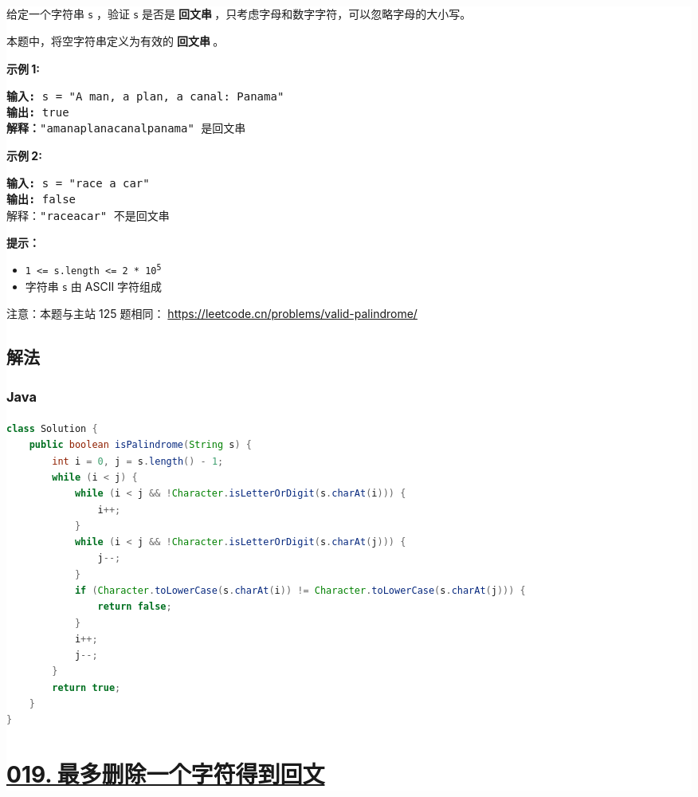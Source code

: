 <p>给定一个字符串 <code>s</code> ，验证 <code>s</code> 是否是 <strong>回文串 </strong>，只考虑字母和数字字符，可以忽略字母的大小写。</p>

<p>本题中，将空字符串定义为有效的 <strong>回文串 </strong>。</p>

<p><strong>示例 1:</strong></p>

<pre>
<strong>输入: </strong>s =<strong> </strong>"A man, a plan, a canal: Panama"
<strong>输出:</strong> true
<strong>解释：</strong>"amanaplanacanalpanama" 是回文串</pre>

<p><strong>示例 2:</strong></p>

<pre>
<strong>输入:</strong> s = "race a car"
<strong>输出:</strong> false
解释："raceacar" 不是回文串</pre>

<p><strong>提示：</strong></p>

<ul>
	<li><code>1 <= s.length <= 2 * 10<sup>5</sup></code></li>
	<li>字符串 <code>s</code> 由 ASCII 字符组成</li>
</ul>

<p><meta charset="UTF-8" />注意：本题与主站 125 题相同： <a href="https://leetcode.cn/problems/valid-palindrome/">https://leetcode.cn/problems/valid-palindrome/</a></p>

## 解法

### **Java**

```java
class Solution {
    public boolean isPalindrome(String s) {
        int i = 0, j = s.length() - 1;
        while (i < j) {
            while (i < j && !Character.isLetterOrDigit(s.charAt(i))) {
                i++;
            }
            while (i < j && !Character.isLetterOrDigit(s.charAt(j))) {
                j--;
            }
            if (Character.toLowerCase(s.charAt(i)) != Character.toLowerCase(s.charAt(j))) {
                return false;
            }
            i++;
            j--;
        }
        return true;
    }
}
```

# [ 019. 最多删除一个字符得到回文](https://leetcode.cn/problems/RQku0D)
